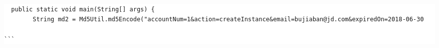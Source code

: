       public static void main(String[] args) {
            String md2 = Md5Util.md5Encode("accountNum=1&action=createInstance&email=bujiaban@jd.com&expiredOn=2018-06-30  

    ```




















